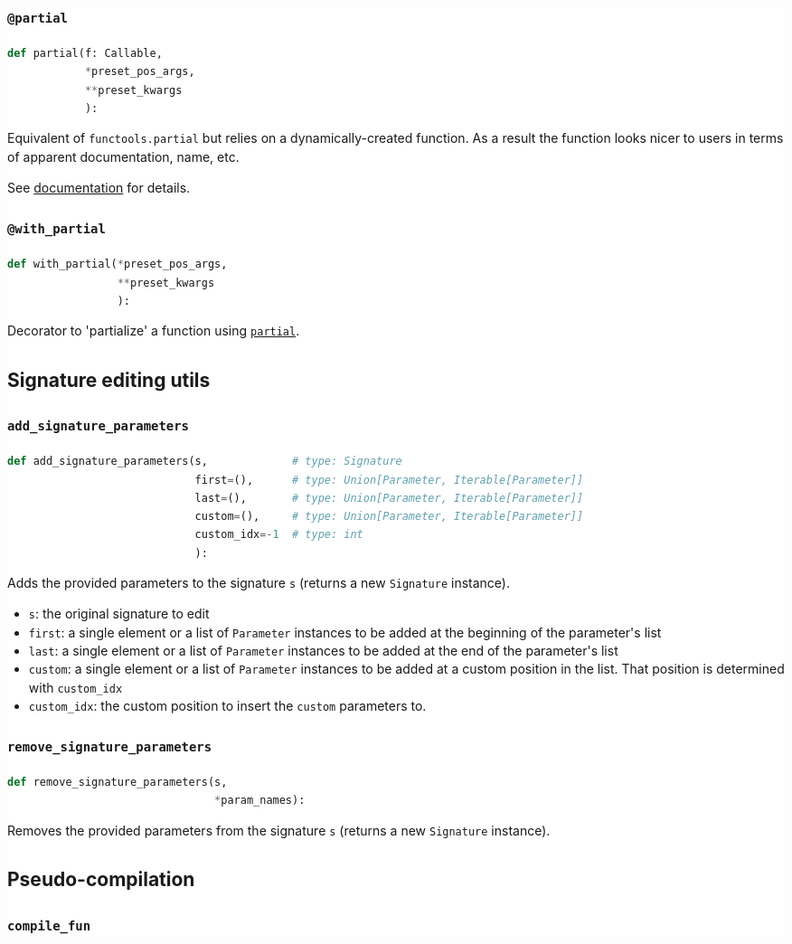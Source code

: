 ### `@partial`

```python
def partial(f: Callable, 
            *preset_pos_args, 
            **preset_kwargs
            ):
```

Equivalent of `functools.partial` but relies on a dynamically-created function. As a result the function
looks nicer to users in terms of apparent documentation, name, etc.

See [documentation](./index.md#removing-parameters-easily) for details.

### `@with_partial`

```python
def with_partial(*preset_pos_args, 
                 **preset_kwargs
                 ):
```

Decorator to 'partialize' a function using [`partial`](#partial).

## Signature editing utils

### `add_signature_parameters`

```python
def add_signature_parameters(s,             # type: Signature
                             first=(),      # type: Union[Parameter, Iterable[Parameter]]
                             last=(),       # type: Union[Parameter, Iterable[Parameter]]
                             custom=(),     # type: Union[Parameter, Iterable[Parameter]]
                             custom_idx=-1  # type: int
                             ):
```

Adds the provided parameters to the signature `s` (returns a new `Signature` instance).

 - `s`: the original signature to edit
 - `first`: a single element or a list of `Parameter` instances to be added at the beginning of the parameter's list
 - `last`: a single element or a list of `Parameter` instances to be added at the end of the parameter's list
 - `custom`: a single element or a list of `Parameter` instances to be added at a custom position in the list. That position is determined with `custom_idx`
 - `custom_idx`: the custom position to insert the `custom` parameters to.

### `remove_signature_parameters`

```python
def remove_signature_parameters(s, 
                                *param_names):
```

Removes the provided parameters from the signature `s` (returns a new `Signature` instance).

## Pseudo-compilation

### `compile_fun`

